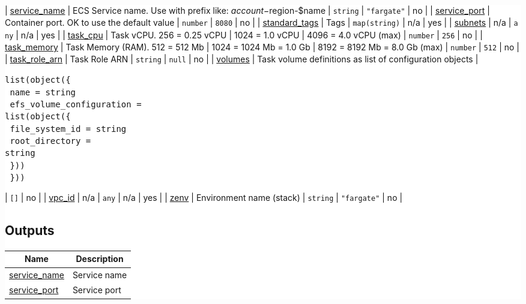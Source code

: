 | <a name="input_service_name"></a> [service\_name](#input\_service\_name) | ECS Service name. Use with prefix like: $account-$region-$name | `string` | `"fargate"` | no |
| <a name="input_service_port"></a> [service\_port](#input\_service\_port) | Container port. OK to use the default value | `number` | `8080` | no |
| <a name="input_standard_tags"></a> [standard\_tags](#input\_standard\_tags) | Tags | `map(string)` | n/a | yes |
| <a name="input_subnets"></a> [subnets](#input\_subnets) | n/a | `any` | n/a | yes |
| <a name="input_task_cpu"></a> [task\_cpu](#input\_task\_cpu) | Task vCPU. 256 = 0.25 vCPU \| 1024 = 1.0 vCPU \| 4096 = 4.0 vCPU (max) | `number` | `256` | no |
| <a name="input_task_memory"></a> [task\_memory](#input\_task\_memory) | Task Memory (RAM). 512 = 512 Mb \| 1024 = 1024 Mb = 1.0 Gb \| 8192 = 8192 Mb = 8.0 Gb (max) | `number` | `512` | no |
| <a name="input_task_role_arn"></a> [task\_role\_arn](#input\_task\_role\_arn) | Task Role ARN | `string` | `null` | no |
| <a name="input_volumes"></a> [volumes](#input\_volumes) | Task volume definitions as list of configuration objects | <pre>list(object({<br>    name = string<br>    efs_volume_configuration = list(object({<br>      file_system_id = string<br>      root_directory = string<br>    }))<br>  }))</pre> | `[]` | no |
| <a name="input_vpc_id"></a> [vpc\_id](#input\_vpc\_id) | n/a | `any` | n/a | yes |
| <a name="input_zenv"></a> [zenv](#input\_zenv) | Environment name (stack) | `string` | `"fargate"` | no |

## Outputs

| Name | Description |
|------|-------------|
| <a name="output_service_name"></a> [service\_name](#output\_service\_name) | Service name |
| <a name="output_service_port"></a> [service\_port](#output\_service\_port) | Service port |
